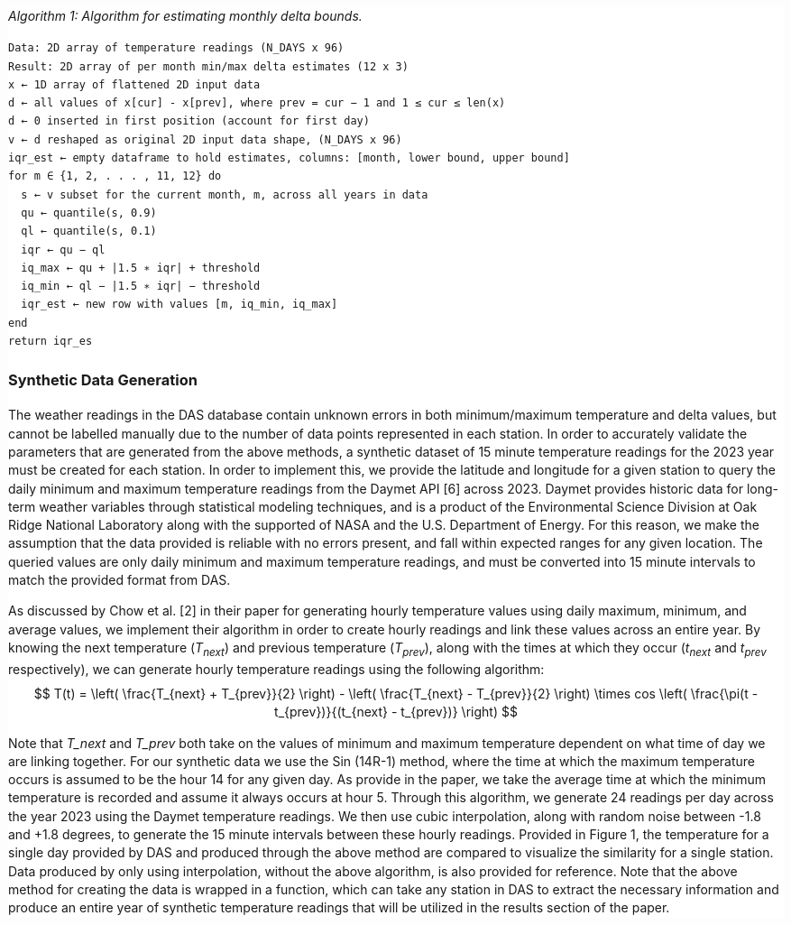 *Algorithm 1: Algorithm for estimating monthly delta bounds.*

```html
Data: 2D array of temperature readings (N_DAYS x 96)
Result: 2D array of per month min/max delta estimates (12 x 3)
x ← 1D array of flattened 2D input data
d ← all values of x[cur] - x[prev], where prev = cur − 1 and 1 ≤ cur ≤ len(x)
d ← 0 inserted in first position (account for first day)
v ← d reshaped as original 2D input data shape, (N_DAYS x 96)
iqr_est ← empty dataframe to hold estimates, columns: [month, lower bound, upper bound]
for m ∈ {1, 2, . . . , 11, 12} do
  s ← v subset for the current month, m, across all years in data
  qu ← quantile(s, 0.9)
  ql ← quantile(s, 0.1)
  iqr ← qu − ql
  iq_max ← qu + |1.5 ∗ iqr| + threshold
  iq_min ← ql − |1.5 ∗ iqr| − threshold
  iqr_est ← new row with values [m, iq_min, iq_max]
end
return iqr_es
``` 


### Synthetic Data Generation

The weather readings in the DAS database contain unknown errors in both minimum/maximum temperature and delta values, but cannot be labelled manually due to the number of data points represented in each station. In order to accurately validate the parameters that are generated from the above methods, a synthetic dataset of 15 minute temperature readings for the 2023 year must be created for each station. In order to implement this, we provide the latitude and longitude for a given station to query the daily minimum and maximum temperature readings from the Daymet API [6] across 2023. Daymet provides historic data for long-term weather variables through statistical modeling techniques, and is a product of the Environmental Science Division at Oak Ridge National Laboratory along with the supported of NASA and the U.S. Department of Energy. For this reason, we make the assumption that the data provided is reliable with no errors present, and fall within expected ranges for any given location. The queried values are only daily minimum and maximum temperature readings, and must be converted into 15 minute intervals to match the provided format from DAS.

As discussed by Chow et al. [2] in their paper for generating hourly temperature values using daily maximum, minimum, and average values, we implement their algorithm in order to create hourly readings and link these values across an entire year. By knowing the next temperature ($T_{next}$) and previous temperature ($T_{prev}$), along with the times at which they occur ($t_{next}$ and $t_{prev}$ respectively), we can generate hourly temperature readings using the following algorithm:
$$ T(t) = \left( \frac{T_{next} + T_{prev}}{2} \right) - \left( \frac{T_{next} - T_{prev}}{2} \right) \times cos \left( \frac{\pi(t - t_{prev})}{(t_{next} - t_{prev})} \right) $$

Note that *T_next* and *T_prev* both take on the values of minimum and maximum temperature dependent on what time of day we are linking together. For our synthetic data we use the Sin (14R-1) method, where the time at which the maximum temperature occurs is assumed to be the hour 14 for any given day. As provide in the paper, we take the average time at which the minimum temperature is recorded and assume it always occurs at hour 5. Through this algorithm, we generate 24 readings per day across the year 2023 using the Daymet temperature readings. We then use cubic interpolation, along with random noise between -1.8 and +1.8 degrees, to generate the 15 minute intervals between these hourly readings. Provided in Figure 1, the temperature for a single day provided by DAS and produced through the above method are compared to visualize the similarity for a single station. Data produced by only using interpolation, without the above algorithm, is also provided for reference. Note that the above method for creating the data is wrapped in a function, which can take any station in DAS to extract the necessary information and produce an entire year of synthetic temperature readings that will be utilized in the results section of the paper.
